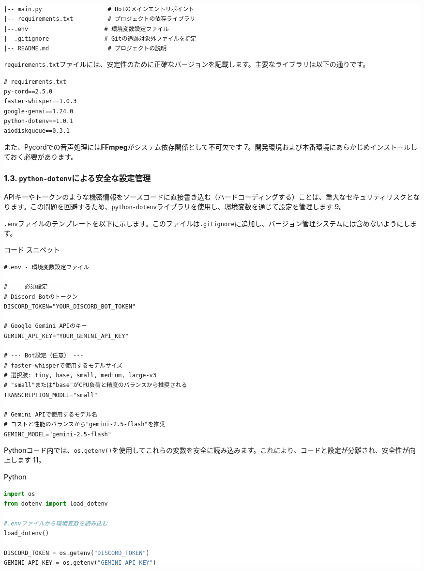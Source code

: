 ```
|-- main.py                   # Botのメインエントリポイント
|-- requirements.txt          # プロジェクトの依存ライブラリ
|--.env                      # 環境変数設定ファイル
|--.gitignore                # Gitの追跡対象外ファイルを指定
|-- README.md                 # プロジェクトの説明
```

`requirements.txt`ファイルには、安定性のために正確なバージョンを記載します。主要なライブラリは以下の通りです。

```
# requirements.txt
py-cord==2.5.0
faster-whisper==1.0.3
google-genai==1.24.0
python-dotenv==1.0.1
aiodiskqueue==0.3.1
```

また、Pycordでの音声処理には**FFmpeg**がシステム依存関係として不可欠です 7。開発環境および本番環境にあらかじめインストールしておく必要があります。

### 1.3. `python-dotenv`による安全な設定管理

APIキーやトークンのような機密情報をソースコードに直接書き込む（ハードコーディングする）ことは、重大なセキュリティリスクとなります。この問題を回避するため、`python-dotenv`ライブラリを使用し、環境変数を通じて設定を管理します 9。

`.env`ファイルのテンプレートを以下に示します。このファイルは`.gitignore`に追加し、バージョン管理システムには含めないようにします。

コード スニペット

```
#.env - 環境変数設定ファイル

# --- 必須設定 ---
# Discord Botのトークン
DISCORD_TOKEN="YOUR_DISCORD_BOT_TOKEN"

# Google Gemini APIのキー
GEMINI_API_KEY="YOUR_GEMINI_API_KEY"

# --- Bot設定（任意） ---
# faster-whisperで使用するモデルサイズ
# 選択肢: tiny, base, small, medium, large-v3
# "small"または"base"がCPU負荷と精度のバランスから推奨される
TRANSCRIPTION_MODEL="small"

# Gemini APIで使用するモデル名
# コストと性能のバランスから"gemini-2.5-flash"を推奨
GEMINI_MODEL="gemini-2.5-flash"
```

Pythonコード内では、`os.getenv()`を使用してこれらの変数を安全に読み込みます。これにより、コードと設定が分離され、安全性が向上します 11。

Python

```python
import os
from dotenv import load_dotenv

#.envファイルから環境変数を読み込む
load_dotenv()

DISCORD_TOKEN = os.getenv("DISCORD_TOKEN")
GEMINI_API_KEY = os.getenv("GEMINI_API_KEY")
```
